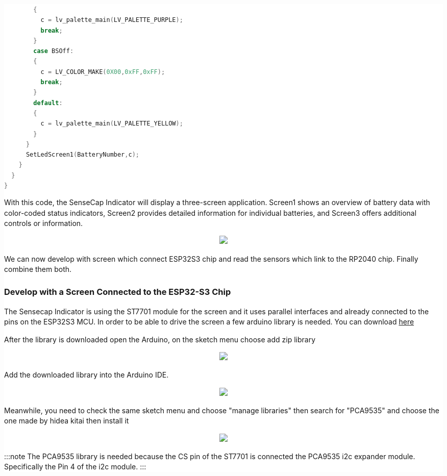 ```cpp
        {
          c = lv_palette_main(LV_PALETTE_PURPLE);
          break;
        }  
        case BSOff:
        {
          c = LV_COLOR_MAKE(0X00,0xFF,0xFF);
          break;
        }
        default:
        {
          c = lv_palette_main(LV_PALETTE_YELLOW);
        }
      }
      SetLedScreen1(BatteryNumber,c);
    }
  }
}
```

With this code, the SenseCap Indicator will display a three-screen application. Screen1 shows an overview of battery data with color-coded status indicators, Screen2 provides detailed information for individual batteries, and Screen3 offers additional controls or information.

<div align="center"><img width={800} src="https://files.seeedstudio.com/wiki/wiki-ranger/Contributions/Indicator-Arduino/11.png"/></div>

</TabItem>
  
<TabItem value="Hendra" label="Old Tutorial (by Hendra)">

We can now develop with screen which connect ESP32S3 chip and read the sensors which link to the RP2040 chip. Finally combine them both.

<h3>Develop with a Screen Connected to the ESP32-S3 Chip</h3>

The Sensecap Indicator is using the ST7701 module for the screen and it uses parallel interfaces and already connected to the pins on the ESP32S3 MCU.
In order to be able to drive the screen a few arduino library is needed. You can download [here](https://files.seeedstudio.com/wiki/wiki-ranger/Contributions/Indicator-Arduino/Arduino_GFX-master.zip)

After the library is downloaded open the Arduino, on the sketch menu choose add zip library

<div align="center"><img width={400} src="https://files.seeedstudio.com/wiki/wiki-ranger/Contributions/Indicator-Arduino/3.jpg"/></div>

Add the downloaded library into the Arduino IDE.

<div align="center"><img width={400} src="https://files.seeedstudio.com/wiki/wiki-ranger/Contributions/Indicator-Arduino/4.jpg"/></div>

Meanwhile, you need to check the same sketch menu and choose "manage libraries" then search for "PCA9535" and choose the one made by hidea kitai then install it

<div align="center"><img width={400} src="https://files.seeedstudio.com/wiki/wiki-ranger/Contributions/Indicator-Arduino/5.jpg"/></div>

:::note
The PCA9535 library is needed because the CS pin of the ST7701 is connected the PCA9535 i2c expander module. Specifically the Pin 4 of the i2c module.
:::
